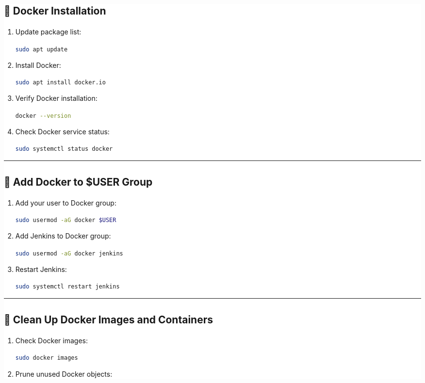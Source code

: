 
## 🐳 **Docker Installation**

1. Update package list:

   ```bash
   sudo apt update
   ```

2. Install Docker:

   ```bash
   sudo apt install docker.io
   ```

3. Verify Docker installation:

   ```bash
   docker --version
   ```

4. Check Docker service status:

   ```bash
   sudo systemctl status docker
   ```

---

## 👥 **Add Docker to \$USER Group**

1. Add your user to Docker group:

   ```bash
   sudo usermod -aG docker $USER
   ```

2. Add Jenkins to Docker group:

   ```bash
   sudo usermod -aG docker jenkins
   ```

3. Restart Jenkins:

   ```bash
   sudo systemctl restart jenkins
   ```

---

## 🧹 **Clean Up Docker Images and Containers**

1. Check Docker images:

   ```bash
   sudo docker images
   ```

2. Prune unused Docker objects:
